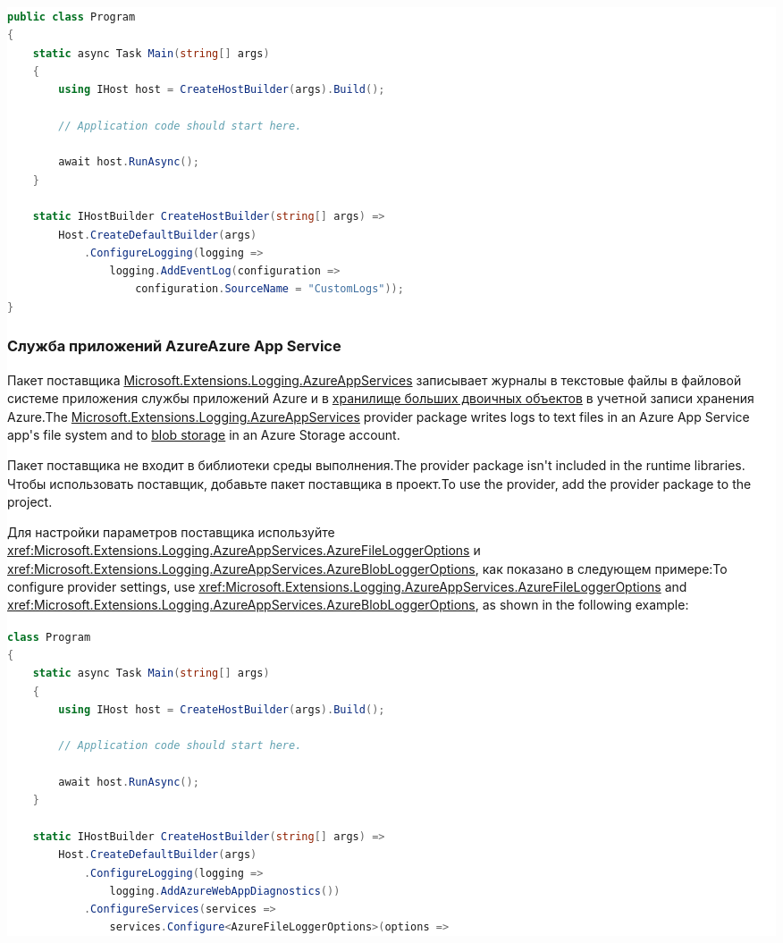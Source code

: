 ```csharp
public class Program
{
    static async Task Main(string[] args)
    {
        using IHost host = CreateHostBuilder(args).Build();

        // Application code should start here.

        await host.RunAsync();
    }

    static IHostBuilder CreateHostBuilder(string[] args) =>
        Host.CreateDefaultBuilder(args)
            .ConfigureLogging(logging =>
                logging.AddEventLog(configuration =>
                    configuration.SourceName = "CustomLogs"));
}
```

### <a name="azure-app-service"></a><span data-ttu-id="47640-167">Служба приложений Azure</span><span class="sxs-lookup"><span data-stu-id="47640-167">Azure App Service</span></span>

<span data-ttu-id="47640-168">Пакет поставщика [Microsoft.Extensions.Logging.AzureAppServices](https://www.nuget.org/packages/Microsoft.Extensions.Logging.AzureAppServices) записывает журналы в текстовые файлы в файловой системе приложения службы приложений Azure и в [хранилище больших двоичных объектов](/azure/storage/blobs/storage-quickstart-blobs-dotnet#what-is-blob-storage) в учетной записи хранения Azure.</span><span class="sxs-lookup"><span data-stu-id="47640-168">The [Microsoft.Extensions.Logging.AzureAppServices](https://www.nuget.org/packages/Microsoft.Extensions.Logging.AzureAppServices) provider package writes logs to text files in an Azure App Service app's file system and to [blob storage](/azure/storage/blobs/storage-quickstart-blobs-dotnet#what-is-blob-storage) in an Azure Storage account.</span></span>

<span data-ttu-id="47640-169">Пакет поставщика не входит в библиотеки среды выполнения.</span><span class="sxs-lookup"><span data-stu-id="47640-169">The provider package isn't included in the runtime libraries.</span></span> <span data-ttu-id="47640-170">Чтобы использовать поставщик, добавьте пакет поставщика в проект.</span><span class="sxs-lookup"><span data-stu-id="47640-170">To use the provider, add the provider package to the project.</span></span>

<span data-ttu-id="47640-171">Для настройки параметров поставщика используйте <xref:Microsoft.Extensions.Logging.AzureAppServices.AzureFileLoggerOptions> и <xref:Microsoft.Extensions.Logging.AzureAppServices.AzureBlobLoggerOptions>, как показано в следующем примере:</span><span class="sxs-lookup"><span data-stu-id="47640-171">To configure provider settings, use <xref:Microsoft.Extensions.Logging.AzureAppServices.AzureFileLoggerOptions> and <xref:Microsoft.Extensions.Logging.AzureAppServices.AzureBlobLoggerOptions>, as shown in the following example:</span></span>

```csharp
class Program
{
    static async Task Main(string[] args)
    {
        using IHost host = CreateHostBuilder(args).Build();

        // Application code should start here.

        await host.RunAsync();
    }

    static IHostBuilder CreateHostBuilder(string[] args) =>
        Host.CreateDefaultBuilder(args)
            .ConfigureLogging(logging =>
                logging.AddAzureWebAppDiagnostics())
            .ConfigureServices(services =>
                services.Configure<AzureFileLoggerOptions>(options =>
```